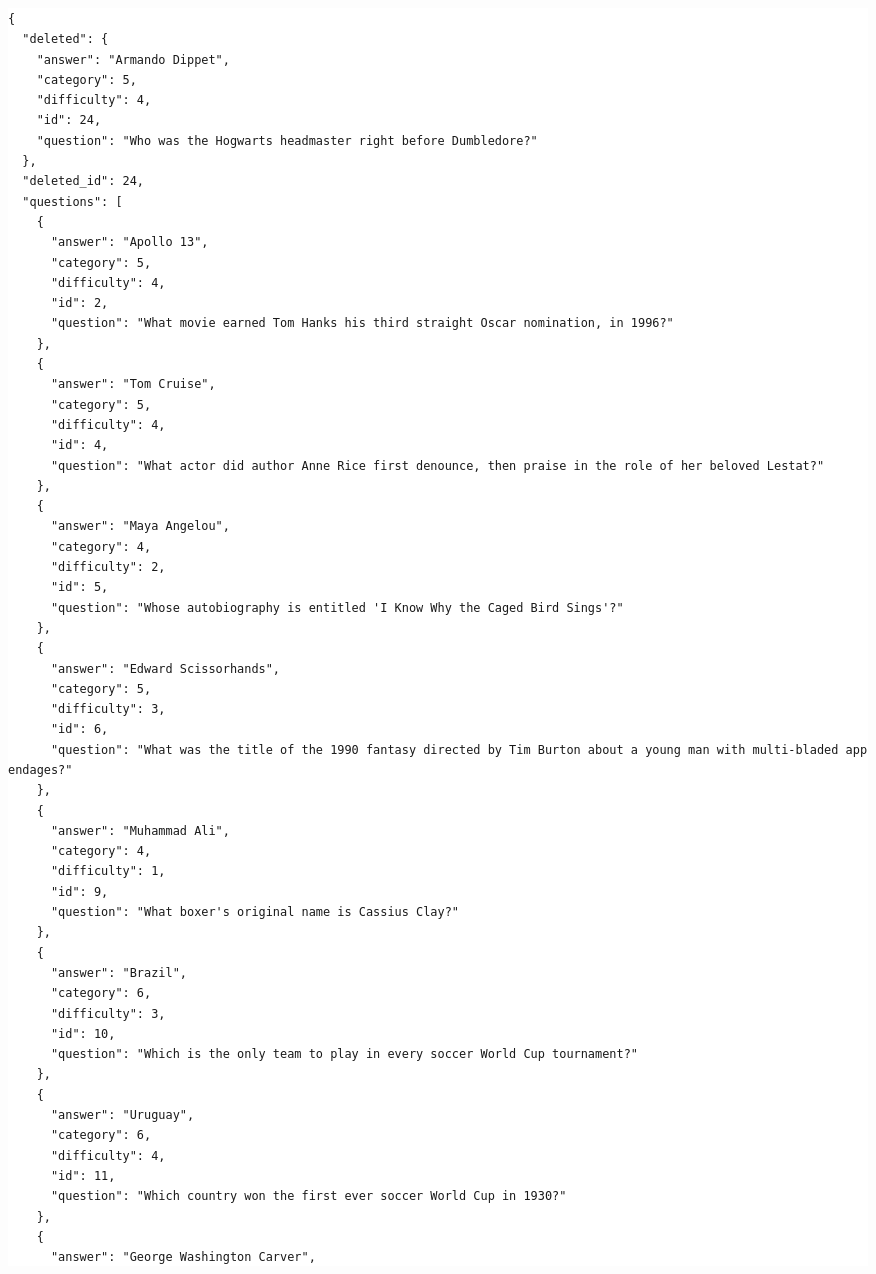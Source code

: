 ```
{
  "deleted": {
    "answer": "Armando Dippet", 
    "category": 5, 
    "difficulty": 4, 
    "id": 24, 
    "question": "Who was the Hogwarts headmaster right before Dumbledore?"
  }, 
  "deleted_id": 24, 
  "questions": [
    {
      "answer": "Apollo 13", 
      "category": 5, 
      "difficulty": 4, 
      "id": 2, 
      "question": "What movie earned Tom Hanks his third straight Oscar nomination, in 1996?"
    }, 
    {
      "answer": "Tom Cruise", 
      "category": 5, 
      "difficulty": 4, 
      "id": 4, 
      "question": "What actor did author Anne Rice first denounce, then praise in the role of her beloved Lestat?"
    }, 
    {
      "answer": "Maya Angelou", 
      "category": 4, 
      "difficulty": 2, 
      "id": 5, 
      "question": "Whose autobiography is entitled 'I Know Why the Caged Bird Sings'?"
    }, 
    {
      "answer": "Edward Scissorhands", 
      "category": 5, 
      "difficulty": 3, 
      "id": 6, 
      "question": "What was the title of the 1990 fantasy directed by Tim Burton about a young man with multi-bladed appendages?"
    }, 
    {
      "answer": "Muhammad Ali", 
      "category": 4, 
      "difficulty": 1, 
      "id": 9, 
      "question": "What boxer's original name is Cassius Clay?"
    }, 
    {
      "answer": "Brazil", 
      "category": 6, 
      "difficulty": 3, 
      "id": 10, 
      "question": "Which is the only team to play in every soccer World Cup tournament?"
    }, 
    {
      "answer": "Uruguay", 
      "category": 6, 
      "difficulty": 4, 
      "id": 11, 
      "question": "Which country won the first ever soccer World Cup in 1930?"
    }, 
    {
      "answer": "George Washington Carver", 
```